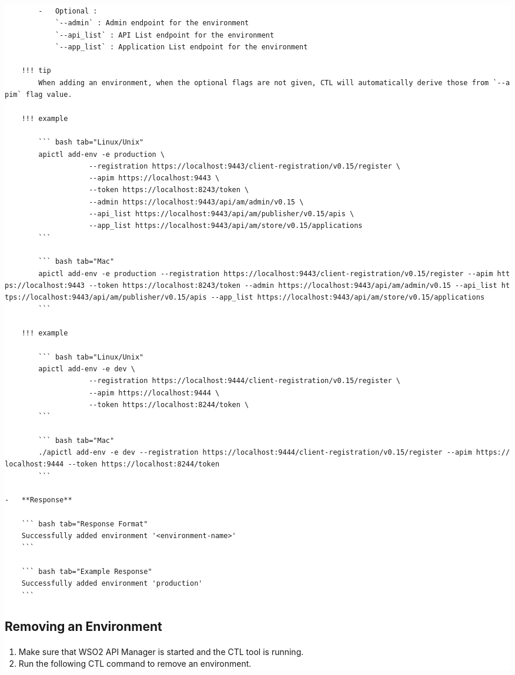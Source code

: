             -   Optional :      
                `--admin` : Admin endpoint for the environment  
                `--api_list` : API List endpoint for the environment  
                `--app_list` : Application List endpoint for the environment  
            
        !!! tip
            When adding an environment, when the optional flags are not given, CTL will automatically derive those from `--apim` flag value.      

        !!! example

            ``` bash tab="Linux/Unix"
            apictl add-env -e production \
                        --registration https://localhost:9443/client-registration/v0.15/register \
                        --apim https://localhost:9443 \
                        --token https://localhost:8243/token \
                        --admin https://localhost:9443/api/am/admin/v0.15 \
                        --api_list https://localhost:9443/api/am/publisher/v0.15/apis \
                        --app_list https://localhost:9443/api/am/store/v0.15/applications
            ```

            ``` bash tab="Mac"
            apictl add-env -e production --registration https://localhost:9443/client-registration/v0.15/register --apim https://localhost:9443 --token https://localhost:8243/token --admin https://localhost:9443/api/am/admin/v0.15 --api_list https://localhost:9443/api/am/publisher/v0.15/apis --app_list https://localhost:9443/api/am/store/v0.15/applications
            ```  
    
        !!! example
   
            ``` bash tab="Linux/Unix"
            apictl add-env -e dev \
                        --registration https://localhost:9444/client-registration/v0.15/register \
                        --apim https://localhost:9444 \
                        --token https://localhost:8244/token \
            ``` 

            ``` bash tab="Mac"
            ./apictl add-env -e dev --registration https://localhost:9444/client-registration/v0.15/register --apim https://localhost:9444 --token https://localhost:8244/token
            ```

    -   **Response**
    
        ``` bash tab="Response Format"
        Successfully added environment '<environment-name>'
        ```

        ``` bash tab="Example Response"
        Successfully added environment 'production'
        ```

## Removing an Environment

1.  Make sure that WSO2 API Manager is started and the CTL tool is running.
2.  Run the following CTL command to remove an environment.
